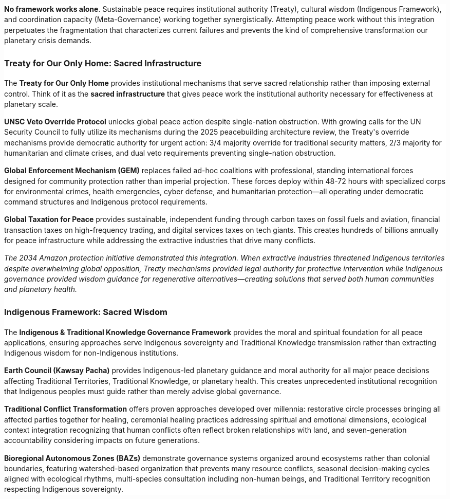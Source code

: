 **No framework works alone**. Sustainable peace requires institutional authority (Treaty), cultural wisdom (Indigenous Framework), and coordination capacity (Meta-Governance) working together synergistically. Attempting peace work without this integration perpetuates the fragmentation that characterizes current failures and prevents the kind of comprehensive transformation our planetary crisis demands.

### Treaty for Our Only Home: Sacred Infrastructure

The **Treaty for Our Only Home** provides institutional mechanisms that serve sacred relationship rather than imposing external control. Think of it as the **sacred infrastructure** that gives peace work the institutional authority necessary for effectiveness at planetary scale.

**UNSC Veto Override Protocol** unlocks global peace action despite single-nation obstruction. With growing calls for the UN Security Council to fully utilize its mechanisms during the 2025 peacebuilding architecture review, the Treaty's override mechanisms provide democratic authority for urgent action: 3/4 majority override for traditional security matters, 2/3 majority for humanitarian and climate crises, and dual veto requirements preventing single-nation obstruction.

**Global Enforcement Mechanism (GEM)** replaces failed ad-hoc coalitions with professional, standing international forces designed for community protection rather than imperial projection. These forces deploy within 48-72 hours with specialized corps for environmental crimes, health emergencies, cyber defense, and humanitarian protection—all operating under democratic command structures and Indigenous protocol requirements.

**Global Taxation for Peace** provides sustainable, independent funding through carbon taxes on fossil fuels and aviation, financial transaction taxes on high-frequency trading, and digital services taxes on tech giants. This creates hundreds of billions annually for peace infrastructure while addressing the extractive industries that drive many conflicts.

*The 2034 Amazon protection initiative demonstrated this integration. When extractive industries threatened Indigenous territories despite overwhelming global opposition, Treaty mechanisms provided legal authority for protective intervention while Indigenous governance provided wisdom guidance for regenerative alternatives—creating solutions that served both human communities and planetary health.*

### Indigenous Framework: Sacred Wisdom

The **Indigenous & Traditional Knowledge Governance Framework** provides the moral and spiritual foundation for all peace applications, ensuring approaches serve Indigenous sovereignty and Traditional Knowledge transmission rather than extracting Indigenous wisdom for non-Indigenous institutions.

**Earth Council (Kawsay Pacha)** provides Indigenous-led planetary guidance and moral authority for all major peace decisions affecting Traditional Territories, Traditional Knowledge, or planetary health. This creates unprecedented institutional recognition that Indigenous peoples must guide rather than merely advise global governance.

**Traditional Conflict Transformation** offers proven approaches developed over millennia: restorative circle processes bringing all affected parties together for healing, ceremonial healing practices addressing spiritual and emotional dimensions, ecological context integration recognizing that human conflicts often reflect broken relationships with land, and seven-generation accountability considering impacts on future generations.

**Bioregional Autonomous Zones (BAZs)** demonstrate governance systems organized around ecosystems rather than colonial boundaries, featuring watershed-based organization that prevents many resource conflicts, seasonal decision-making cycles aligned with ecological rhythms, multi-species consultation including non-human beings, and Traditional Territory recognition respecting Indigenous sovereignty.
